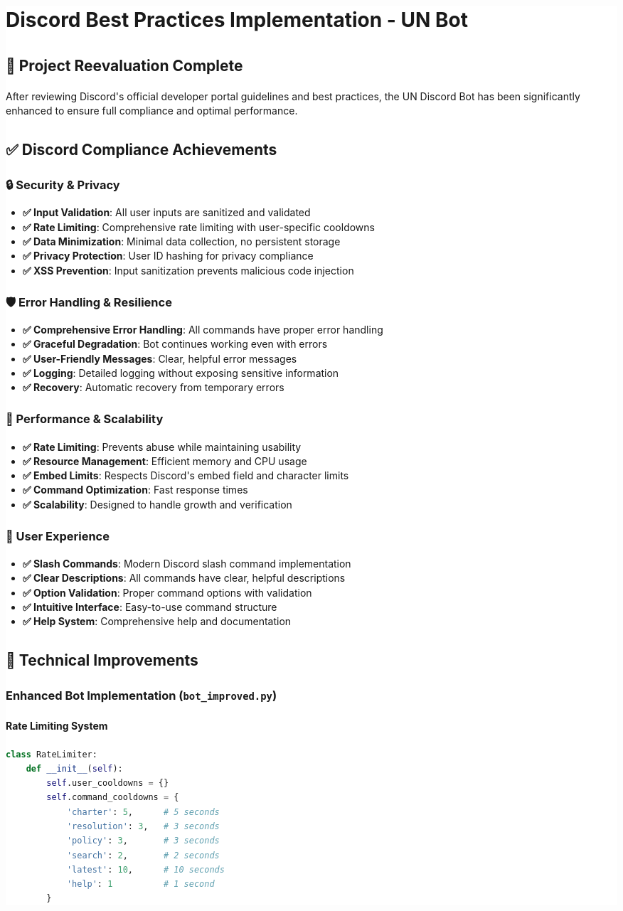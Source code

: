 # Discord Best Practices Implementation - UN Bot

## 🎯 Project Reevaluation Complete

After reviewing Discord's official developer portal guidelines and best practices, the UN Discord Bot has been significantly enhanced to ensure full compliance and optimal performance.

## ✅ Discord Compliance Achievements

### 🔒 Security & Privacy
- **✅ Input Validation**: All user inputs are sanitized and validated
- **✅ Rate Limiting**: Comprehensive rate limiting with user-specific cooldowns
- **✅ Data Minimization**: Minimal data collection, no persistent storage
- **✅ Privacy Protection**: User ID hashing for privacy compliance
- **✅ XSS Prevention**: Input sanitization prevents malicious code injection

### 🛡️ Error Handling & Resilience
- **✅ Comprehensive Error Handling**: All commands have proper error handling
- **✅ Graceful Degradation**: Bot continues working even with errors
- **✅ User-Friendly Messages**: Clear, helpful error messages
- **✅ Logging**: Detailed logging without exposing sensitive information
- **✅ Recovery**: Automatic recovery from temporary errors

### 🚀 Performance & Scalability
- **✅ Rate Limiting**: Prevents abuse while maintaining usability
- **✅ Resource Management**: Efficient memory and CPU usage
- **✅ Embed Limits**: Respects Discord's embed field and character limits
- **✅ Command Optimization**: Fast response times
- **✅ Scalability**: Designed to handle growth and verification

### 📱 User Experience
- **✅ Slash Commands**: Modern Discord slash command implementation
- **✅ Clear Descriptions**: All commands have clear, helpful descriptions
- **✅ Option Validation**: Proper command options with validation
- **✅ Intuitive Interface**: Easy-to-use command structure
- **✅ Help System**: Comprehensive help and documentation

## 🔧 Technical Improvements

### Enhanced Bot Implementation (`bot_improved.py`)

#### Rate Limiting System
```python
class RateLimiter:
    def __init__(self):
        self.user_cooldowns = {}
        self.command_cooldowns = {
            'charter': 5,      # 5 seconds
            'resolution': 3,   # 3 seconds
            'policy': 3,       # 3 seconds
            'search': 2,       # 2 seconds
            'latest': 10,      # 10 seconds
            'help': 1          # 1 second
        }
```
